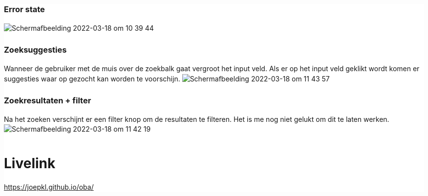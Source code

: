 ### Error state
<img width="947" alt="Schermafbeelding 2022-03-18 om 10 39 44" src="https://user-images.githubusercontent.com/74242736/158978795-408e0d57-66c3-4a18-87a3-addcee1fc75b.png">


### Zoeksuggesties
Wanneer de gebruiker met de muis over de zoekbalk gaat vergroot het input veld. Als er op het input veld geklikt wordt komen er suggesties waar op gezocht kan worden te voorschijn.
<img width="1438" alt="Schermafbeelding 2022-03-18 om 11 43 57" src="https://user-images.githubusercontent.com/74242736/158989011-65cda6a8-7d57-408f-926c-340d519ac339.png">

### Zoekresultaten + filter
Na het zoeken verschijnt er een filter knop om de resultaten te filteren. Het is me nog niet gelukt om dit te laten werken.
<img width="1358" alt="Schermafbeelding 2022-03-18 om 11 42 19" src="https://user-images.githubusercontent.com/74242736/158988773-aafa061a-36cb-444d-8cc1-047ba61f5efd.png">



# Livelink
https://joepkl.github.io/oba/
